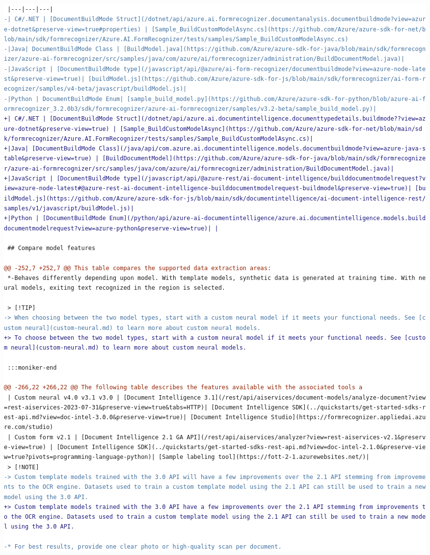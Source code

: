 ````diff
 |---|---|---|
-| C#/.NET | [DocumentBuildMode Struct](/dotnet/api/azure.ai.formrecognizer.documentanalysis.documentbuildmode?view=azure-dotnet&preserve-view=true#properties) | [Sample_BuildCustomModelAsync.cs](https://github.com/Azure/azure-sdk-for-net/blob/main/sdk/formrecognizer/Azure.AI.FormRecognizer/tests/samples/Sample_BuildCustomModelAsync.cs)
-|Java| DocumentBuildMode Class | [BuildModel.java](https://github.com/Azure/azure-sdk-for-java/blob/main/sdk/formrecognizer/azure-ai-formrecognizer/src/samples/java/com/azure/ai/formrecognizer/administration/BuildDocumentModel.java)|
-|JavaScript | [DocumentBuildMode type](/javascript/api/@azure/ai-form-recognizer/documentbuildmode?view=azure-node-latest&preserve-view=true)| [buildModel.js](https://github.com/Azure/azure-sdk-for-js/blob/main/sdk/formrecognizer/ai-form-recognizer/samples/v4-beta/javascript/buildModel.js)|
-|Python | DocumentBuildMode Enum| [sample_build_model.py](https://github.com/Azure/azure-sdk-for-python/blob/azure-ai-formrecognizer_3.2.0b3/sdk/formrecognizer/azure-ai-formrecognizer/samples/v3.2-beta/sample_build_model.py)|
+| C#/.NET | [DocumentBuildMode Struct](/dotnet/api/azure.ai.documentintelligence.documenttypedetails.buildmode??view=azure-dotnet&preserve-view=true) | [Sample_BuildCustomModelAsync](https://github.com/Azure/azure-sdk-for-net/blob/main/sdk/formrecognizer/Azure.AI.FormRecognizer/tests/samples/Sample_BuildCustomModelAsync.cs)|
+|Java| [DocumentBuildMode Class](/java/api/com.azure.ai.documentintelligence.models.documentbuildmode?view=azure-java-stable&preserve-view=true) | [BuildDocumentModel](https://github.com/Azure/azure-sdk-for-java/blob/main/sdk/formrecognizer/azure-ai-formrecognizer/src/samples/java/com/azure/ai/formrecognizer/administration/BuildDocumentModel.java)|
+|JavaScript | [DocumentBuildMode type](/javascript/api/@azure-rest/ai-document-intelligence/builddocumentmodelrequest?view=azure-node-latest#@azure-rest-ai-document-intelligence-builddocumentmodelrequest-buildmodel&preserve-view=true)| [buildModel.js](https://github.com/Azure/azure-sdk-for-js/blob/main/sdk/documentintelligence/ai-document-intelligence-rest/samples/v1/javascript/buildModel.js)|
+|Python | [DocumentBuildMode Enum](/python/api/azure-ai-documentintelligence/azure.ai.documentintelligence.models.builddocumentmodelrequest?view=azure-python&preserve-view=true)| |
 
 ## Compare model features
 
@@ -252,7 +252,7 @@ This table compares the supported data extraction areas:
 *-Behaves differently depending upon model. With template models, synthetic data is generated at training time. With neural models, exiting text recognized in the region is selected.
 
 > [!TIP]
-> When choosing between the two model types, start with a custom neural model if it meets your functional needs. See [custom neural](custom-neural.md) to learn more about custom neural models.
+> To choose between the two model types, start with a custom neural model if it meets your functional needs. See [custom neural](custom-neural.md) to learn more about custom neural models.
 
 :::moniker-end
 
@@ -266,22 +266,22 @@ The following table describes the features available with the associated tools a
 | Custom neural v4.0 v3.1 v3.0 | [Document Intelligence 3.1](/rest/api/aiservices/document-models/analyze-document?view=rest-aiservices-2023-07-31&preserve-view=true&tabs=HTTP)| [Document Intelligence SDK](../quickstarts/get-started-sdks-rest-api.md?view=doc-intel-3.0.0&preserve-view=true)| [Document Intelligence Studio](https://formrecognizer.appliedai.azure.com/studio)
 | Custom form v2.1 | [Document Intelligence 2.1 GA API](/rest/api/aiservices/analyzer?view=rest-aiservices-v2.1&preserve-view=true) | [Document Intelligence SDK](../quickstarts/get-started-sdks-rest-api.md?view=doc-intel-2.1.0&preserve-view=true?pivots=programming-language-python)| [Sample labeling tool](https://fott-2-1.azurewebsites.net/)|
 > [!NOTE]
-> Custom template models trained with the 3.0 API will have a few improvements over the 2.1 API stemming from improvements to the OCR engine. Datasets used to train a custom template model using the 2.1 API can still be used to train a new model using the 3.0 API.
+> Custom template models trained with the 3.0 API have a few improvements over the 2.1 API stemming from improvements to the OCR engine. Datasets used to train a custom template model using the 2.1 API can still be used to train a new model using the 3.0 API.
 
-* For best results, provide one clear photo or high-quality scan per document.
````